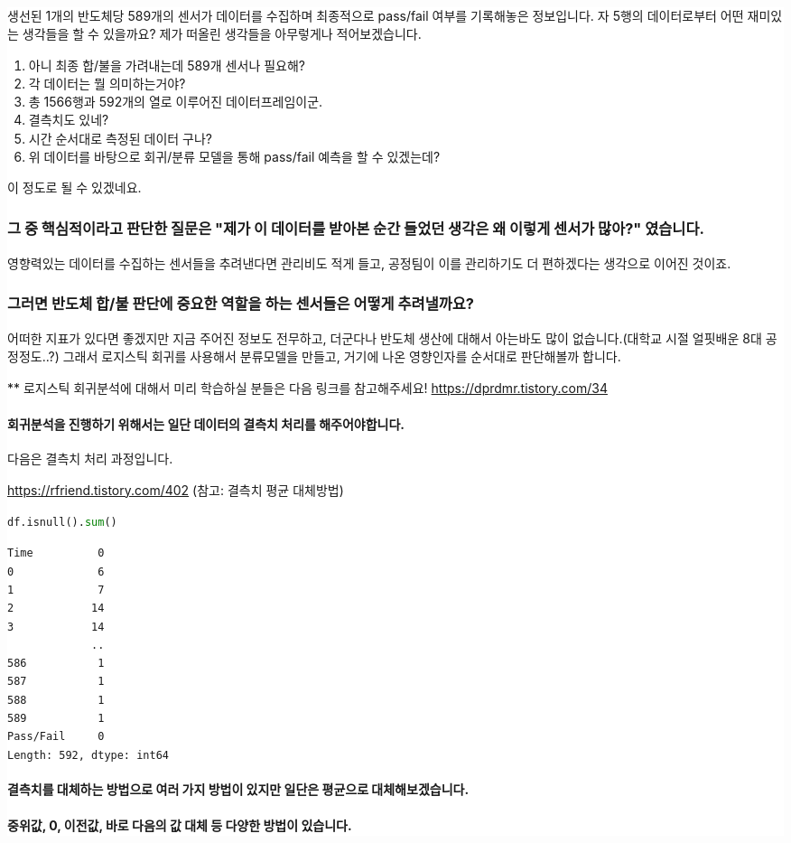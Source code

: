 

생선된 1개의 반도체당 589개의 센서가 데이터를 수집하며 최종적으로 pass/fail 여부를 기록해놓은 정보입니다.
자 5행의 데이터로부터 어떤 재미있는 생각들을 할 수 있을까요? 제가 떠올린 생각들을 아무렇게나 적어보겠습니다.

1. 아니 최종 합/불을 가려내는데 589개 센서나 필요해?
2. 각 데이터는 뭘 의미하는거야?
3. 총 1566행과 592개의 열로 이루어진 데이터프레임이군.
3. 결측치도 있네?
4. 시간 순서대로 측정된 데이터 구나? 
5. 위 데이터를 바탕으로 회귀/분류 모델을 통해 pass/fail 예측을 할 수 있겠는데?

이 정도로 될 수 있겠네요.

### 그 중 핵심적이라고 판단한 질문은 "제가 이 데이터를 받아본 순간 들었던 생각은 왜 이렇게 센서가 많아?" 였습니다.

영향력있는 데이터를 수집하는 센서들을 추려낸다면 관리비도 적게 들고, 공정팀이 이를 관리하기도 더 편하겠다는 생각으로 이어진 것이죠.

### 그러면 반도체 합/불 판단에 중요한 역할을 하는 센서들은 어떻게 추려낼까요?

어떠한 지표가 있다면 좋겠지만 지금 주어진 정보도 전무하고, 더군다나 반도체 생산에 대해서 아는바도 많이 없습니다.(대학교 시절 얼핏배운 8대 공정정도..?)
그래서 로지스틱 회귀를 사용해서 분류모델을 만들고, 거기에 나온 영향인자를 순서대로 판단해볼까 합니다. 

** 로지스틱 회귀분석에 대해서 미리 학습하실 분들은 다음 링크를 참고해주세요!
https://dprdmr.tistory.com/34 

#### 회귀분석을 진행하기 위해서는 일단 데이터의 결측치 처리를 해주어야합니다.
다음은 결측치 처리 과정입니다.

https://rfriend.tistory.com/402 (참고: 결측치 평균 대체방법)


```python
df.isnull().sum()
```




    Time          0
    0             6
    1             7
    2            14
    3            14
                 ..
    586           1
    587           1
    588           1
    589           1
    Pass/Fail     0
    Length: 592, dtype: int64



#### 결측치를 대체하는 방법으로 여러 가지 방법이 있지만 일단은 평균으로 대체해보겠습니다.
#### 중위값, 0, 이전값, 바로 다음의 값 대체 등 다양한 방법이 있습니다.
